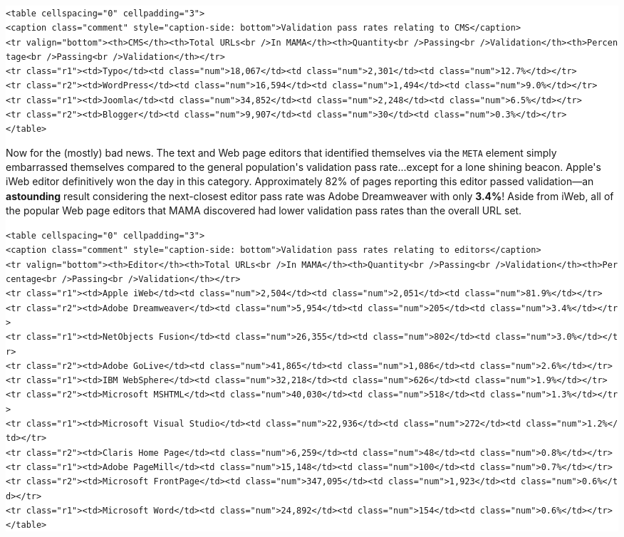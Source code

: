     <table cellspacing="0" cellpadding="3">
    <caption class="comment" style="caption-side: bottom">Validation pass rates relating to CMS</caption>
    <tr valign="bottom"><th>CMS</th><th>Total URLs<br />In MAMA</th><th>Quantity<br />Passing<br />Validation</th><th>Percentage<br />Passing<br />Validation</th></tr>
    <tr class="r1"><td>Typo</td><td class="num">18,067</td><td class="num">2,301</td><td class="num">12.7%</td></tr>
    <tr class="r2"><td>WordPress</td><td class="num">16,594</td><td class="num">1,494</td><td class="num">9.0%</td></tr>
    <tr class="r1"><td>Joomla</td><td class="num">34,852</td><td class="num">2,248</td><td class="num">6.5%</td></tr>
    <tr class="r2"><td>Blogger</td><td class="num">9,907</td><td class="num">30</td><td class="num">0.3%</td></tr>
    </table>

<p>Now for the (mostly) bad news. The text and Web page editors that identified 
   themselves via the <code class="elem">META</code> element simply embarrassed themselves compared to 
   the general population&#39;s validation pass rate...except for a lone shining beacon.
   Apple&#39;s iWeb editor definitively won the day in this category. Approximately 
   82% of pages reporting this editor passed validation&#8212;an <strong>astounding</strong> 
   result considering the next-closest editor pass rate was Adobe Dreamweaver 
   with only <strong>3.4%</strong>! Aside from iWeb, all of the popular Web 
   page editors that MAMA discovered had lower validation pass rates than the 
   overall URL set.</p>

    <table cellspacing="0" cellpadding="3">
    <caption class="comment" style="caption-side: bottom">Validation pass rates relating to editors</caption>
    <tr valign="bottom"><th>Editor</th><th>Total URLs<br />In MAMA</th><th>Quantity<br />Passing<br />Validation</th><th>Percentage<br />Passing<br />Validation</th></tr>
    <tr class="r1"><td>Apple iWeb</td><td class="num">2,504</td><td class="num">2,051</td><td class="num">81.9%</td></tr>
    <tr class="r2"><td>Adobe Dreamweaver</td><td class="num">5,954</td><td class="num">205</td><td class="num">3.4%</td></tr>
    <tr class="r1"><td>NetObjects Fusion</td><td class="num">26,355</td><td class="num">802</td><td class="num">3.0%</td></tr>
    <tr class="r2"><td>Adobe GoLive</td><td class="num">41,865</td><td class="num">1,086</td><td class="num">2.6%</td></tr>
    <tr class="r1"><td>IBM WebSphere</td><td class="num">32,218</td><td class="num">626</td><td class="num">1.9%</td></tr>
    <tr class="r2"><td>Microsoft MSHTML</td><td class="num">40,030</td><td class="num">518</td><td class="num">1.3%</td></tr>
    <tr class="r1"><td>Microsoft Visual Studio</td><td class="num">22,936</td><td class="num">272</td><td class="num">1.2%</td></tr>
    <tr class="r2"><td>Claris Home Page</td><td class="num">6,259</td><td class="num">48</td><td class="num">0.8%</td></tr>
    <tr class="r1"><td>Adobe PageMill</td><td class="num">15,148</td><td class="num">100</td><td class="num">0.7%</td></tr>
    <tr class="r2"><td>Microsoft FrontPage</td><td class="num">347,095</td><td class="num">1,923</td><td class="num">0.6%</td></tr>
    <tr class="r1"><td>Microsoft Word</td><td class="num">24,892</td><td class="num">154</td><td class="num">0.6%</td></tr>
    </table>

